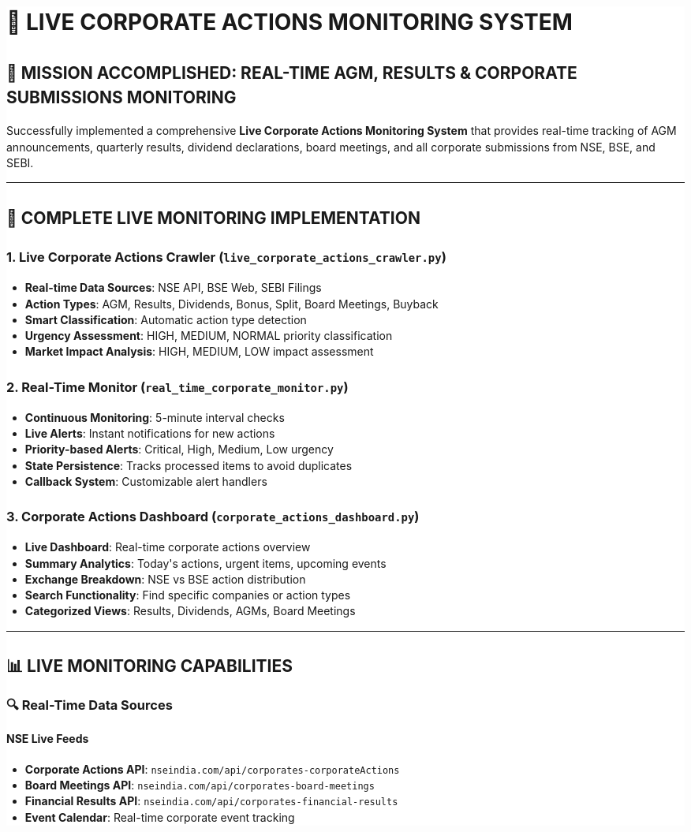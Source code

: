# 🚨 LIVE CORPORATE ACTIONS MONITORING SYSTEM

## 🎯 **MISSION ACCOMPLISHED: REAL-TIME AGM, RESULTS & CORPORATE SUBMISSIONS MONITORING**

Successfully implemented a comprehensive **Live Corporate Actions Monitoring System** that provides real-time tracking of AGM announcements, quarterly results, dividend declarations, board meetings, and all corporate submissions from NSE, BSE, and SEBI.

---

## 🚀 **COMPLETE LIVE MONITORING IMPLEMENTATION**

### **1. Live Corporate Actions Crawler (`live_corporate_actions_crawler.py`)**
- **Real-time Data Sources**: NSE API, BSE Web, SEBI Filings
- **Action Types**: AGM, Results, Dividends, Bonus, Split, Board Meetings, Buyback
- **Smart Classification**: Automatic action type detection
- **Urgency Assessment**: HIGH, MEDIUM, NORMAL priority classification
- **Market Impact Analysis**: HIGH, MEDIUM, LOW impact assessment

### **2. Real-Time Monitor (`real_time_corporate_monitor.py`)**
- **Continuous Monitoring**: 5-minute interval checks
- **Live Alerts**: Instant notifications for new actions
- **Priority-based Alerts**: Critical, High, Medium, Low urgency
- **State Persistence**: Tracks processed items to avoid duplicates
- **Callback System**: Customizable alert handlers

### **3. Corporate Actions Dashboard (`corporate_actions_dashboard.py`)**
- **Live Dashboard**: Real-time corporate actions overview
- **Summary Analytics**: Today's actions, urgent items, upcoming events
- **Exchange Breakdown**: NSE vs BSE action distribution
- **Search Functionality**: Find specific companies or action types
- **Categorized Views**: Results, Dividends, AGMs, Board Meetings

---

## 📊 **LIVE MONITORING CAPABILITIES**

### **🔍 Real-Time Data Sources**

#### **NSE Live Feeds**
- **Corporate Actions API**: `nseindia.com/api/corporates-corporateActions`
- **Board Meetings API**: `nseindia.com/api/corporates-board-meetings`
- **Financial Results API**: `nseindia.com/api/corporates-financial-results`
- **Event Calendar**: Real-time corporate event tracking
